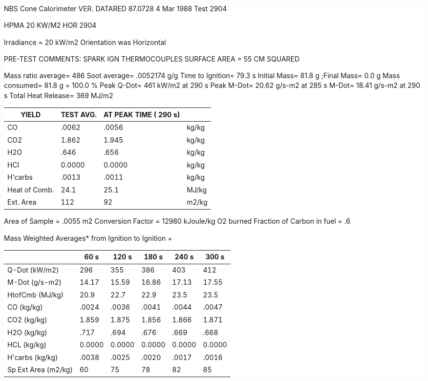 NBS Cone Calorimeter    VER. DATARED 87.0728    4 Mar 1988    Test 2904

HPMA    20 KW/M2    HOR    2904

Irradiance = 20 kW/m2    Orientation was Horizontal

PRE-TEST COMMENTS:
SPARK IGN
THERMOCOUPLES
SURFACE AREA = 55 CM SQUARED

Mass ratio average= 486
Soot average= .0052174 g/g    Time to Ignition= 79.3 s
Initial Mass= 81.8 g ;Final Mass= 0.0 g
Mass consumed= 81.8 g = 100.0 %
Peak Q-Dot= 461 kW/m2 at 290 s
Peak M-Dot= 20.62 g/s-m2 at 285 s
M-Dot= 18.41 g/s-m2 at 290 s
Total Heat Release= 369 MJ/m2

| YIELD | TEST AVG. | AT PEAK TIME ( 290 s) | |
|-------|-----------|------------------------|--|
| CO | .0062 | .0056 | kg/kg |
| CO2 | 1.862 | 1.945 | kg/kg |
| H2O | .646 | .656 | kg/kg |
| HCl | 0.0000 | 0.0000 | kg/kg |
| H'carbs | .0013 | .0011 | kg/kg |
| Heat of Comb. | 24.1 | 25.1 | MJ/kg |
| Ext. Area | 112 | 92 | m2/kg |

Area of Sample = .0055 m2
Conversion Factor = 12980 kJoule/kg O2 burned
Fraction of Carbon in fuel = .6

Mass Weighted Averages* from Ignition to Ignition +

| | 60 s | 120 s | 180 s | 240 s | 300 s |
|------------------|-------|--------|--------|--------|--------|
| Q-Dot (kW/m2) | 296 | 355 | 386 | 403 | 412 |
| M-Dot (g/s-m2) | 14.17 | 15.59 | 16.86 | 17.13 | 17.55 |
| HtofCmb (MJ/kg) | 20.9 | 22.7 | 22.9 | 23.5 | 23.5 |
| CO (kg/kg) | .0024 | .0036 | .0041 | .0044 | .0047 |
| CO2 (kg/kg) | 1.859 | 1.875 | 1.856 | 1.866 | 1.871 |
| H2O (kg/kg) | .717 | .694 | .676 | .669 | .668 |
| HCL (kg/kg) | 0.0000 | 0.0000 | 0.0000 | 0.0000 | 0.0000 |
| H'carbs (kg/kg) | .0038 | .0025 | .0020 | .0017 | .0016 |
| Sp Ext Area (m2/kg) | 60 | 75 | 78 | 82 | 85 |
